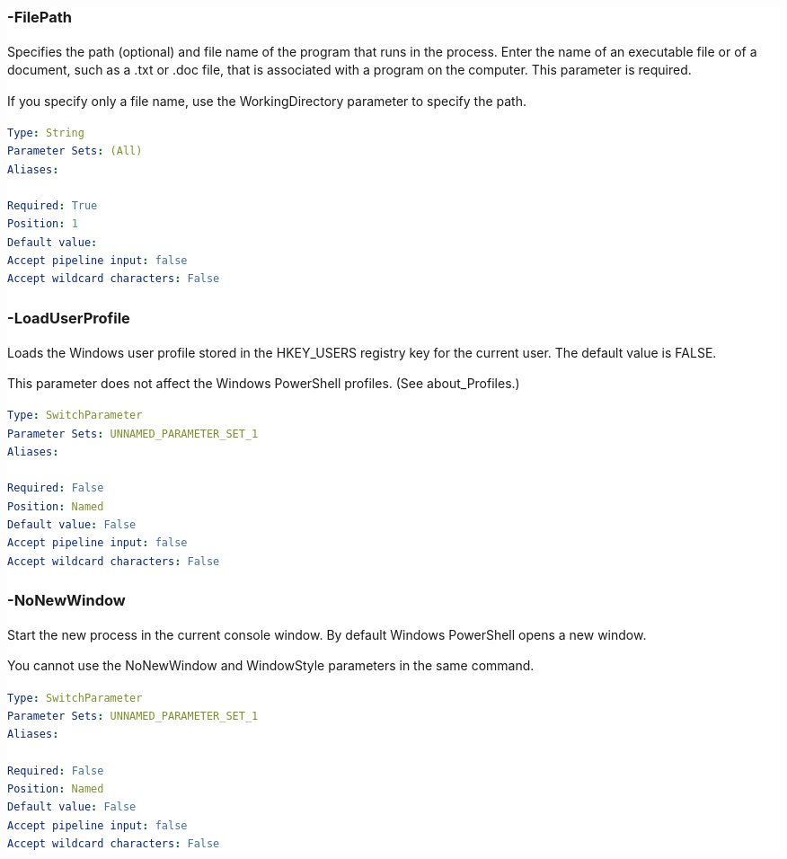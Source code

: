 ### -FilePath
Specifies the path \(optional\) and file name of the program that runs in the process.
Enter the name of an executable file or of a document, such as a .txt or .doc file, that is associated with a program on the computer.
This parameter is required.

If you specify only a file name, use the WorkingDirectory parameter to specify the path.

```yaml
Type: String
Parameter Sets: (All)
Aliases: 

Required: True
Position: 1
Default value: 
Accept pipeline input: false
Accept wildcard characters: False
```

### -LoadUserProfile
Loads the Windows user profile stored in the HKEY_USERS registry key for the current user.
The default value is FALSE.

This parameter does not affect the Windows PowerShell profiles.
\(See about_Profiles.\)

```yaml
Type: SwitchParameter
Parameter Sets: UNNAMED_PARAMETER_SET_1
Aliases: 

Required: False
Position: Named
Default value: False
Accept pipeline input: false
Accept wildcard characters: False
```

### -NoNewWindow
Start the new process in the current console window.
By default Windows PowerShell opens a new window.

You cannot use the NoNewWindow and WindowStyle parameters in the same command.

```yaml
Type: SwitchParameter
Parameter Sets: UNNAMED_PARAMETER_SET_1
Aliases: 

Required: False
Position: Named
Default value: False
Accept pipeline input: false
Accept wildcard characters: False
```
